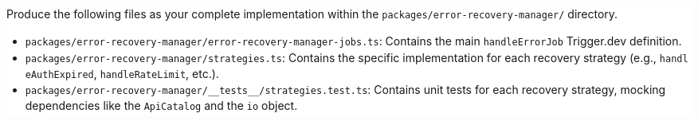 Produce the following files as your complete implementation within the `packages/error-recovery-manager/` directory.

*   `packages/error-recovery-manager/error-recovery-manager-jobs.ts`: Contains the main `handleErrorJob` Trigger.dev definition.
*   `packages/error-recovery-manager/strategies.ts`: Contains the specific implementation for each recovery strategy (e.g., `handleAuthExpired`, `handleRateLimit`, etc.).
*   `packages/error-recovery-manager/__tests__/strategies.test.ts`: Contains unit tests for each recovery strategy, mocking dependencies like the `ApiCatalog` and the `io` object.

